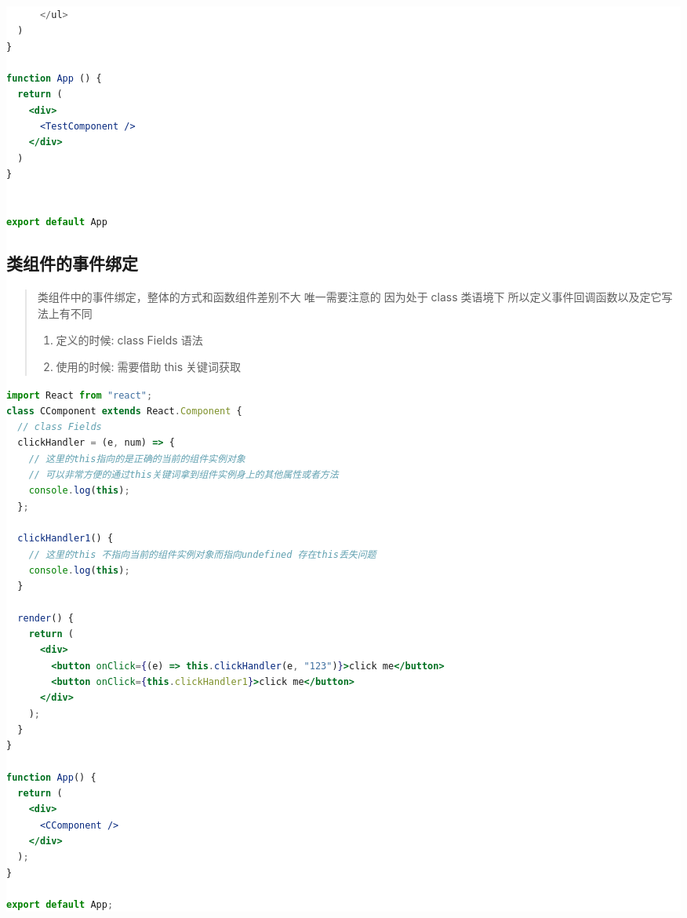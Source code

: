 ```jsx
      </ul>
  )
}

function App () {
  return (
    <div>
      <TestComponent />
    </div>
  )
}


export default App
```

## 类组件的事件绑定

> 类组件中的事件绑定，整体的方式和函数组件差别不大
> 唯一需要注意的 因为处于 class 类语境下 所以定义事件回调函数以及定它写法上有不同
>
> 1. 定义的时候: class Fields 语法
>
> 2. 使用的时候: 需要借助 this 关键词获取

```jsx
import React from "react";
class CComponent extends React.Component {
  // class Fields
  clickHandler = (e, num) => {
    // 这里的this指向的是正确的当前的组件实例对象
    // 可以非常方便的通过this关键词拿到组件实例身上的其他属性或者方法
    console.log(this);
  };

  clickHandler1() {
    // 这里的this 不指向当前的组件实例对象而指向undefined 存在this丢失问题
    console.log(this);
  }

  render() {
    return (
      <div>
        <button onClick={(e) => this.clickHandler(e, "123")}>click me</button>
        <button onClick={this.clickHandler1}>click me</button>
      </div>
    );
  }
}

function App() {
  return (
    <div>
      <CComponent />
    </div>
  );
}

export default App;
```
